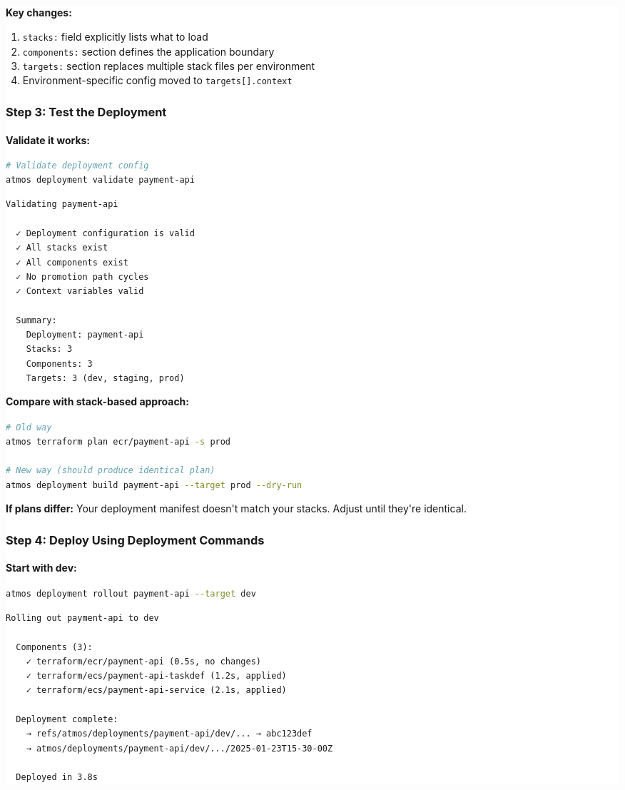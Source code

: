 **Key changes:**
1. `stacks:` field explicitly lists what to load
2. `components:` section defines the application boundary
3. `targets:` section replaces multiple stack files per environment
4. Environment-specific config moved to `targets[].context`

### Step 3: Test the Deployment

**Validate it works:**
```bash
# Validate deployment config
atmos deployment validate payment-api
```

```
Validating payment-api

  ✓ Deployment configuration is valid
  ✓ All stacks exist
  ✓ All components exist
  ✓ No promotion path cycles
  ✓ Context variables valid

  Summary:
    Deployment: payment-api
    Stacks: 3
    Components: 3
    Targets: 3 (dev, staging, prod)
```

**Compare with stack-based approach:**
```bash
# Old way
atmos terraform plan ecr/payment-api -s prod

# New way (should produce identical plan)
atmos deployment build payment-api --target prod --dry-run
```

**If plans differ:** Your deployment manifest doesn't match your stacks. Adjust until they're identical.

### Step 4: Deploy Using Deployment Commands

**Start with dev:**
```bash
atmos deployment rollout payment-api --target dev
```

```
Rolling out payment-api to dev

  Components (3):
    ✓ terraform/ecr/payment-api (0.5s, no changes)
    ✓ terraform/ecs/payment-api-taskdef (1.2s, applied)
    ✓ terraform/ecs/payment-api-service (2.1s, applied)

  Deployment complete:
    → refs/atmos/deployments/payment-api/dev/... → abc123def
    → atmos/deployments/payment-api/dev/.../2025-01-23T15-30-00Z

  Deployed in 3.8s
```
